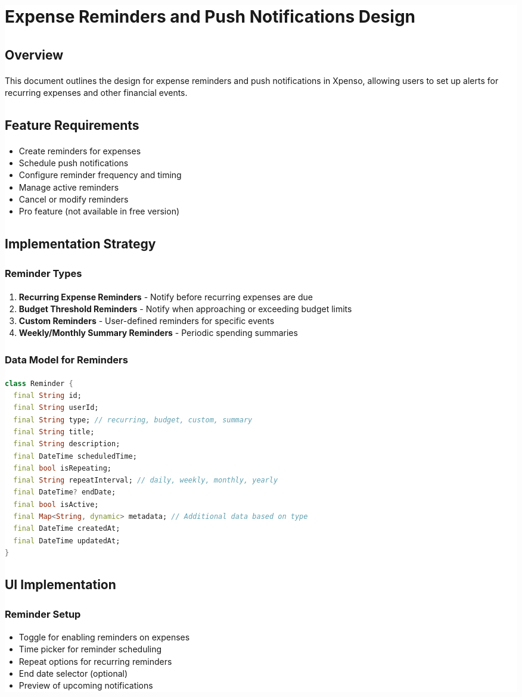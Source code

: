 # Expense Reminders and Push Notifications Design

## Overview
This document outlines the design for expense reminders and push notifications in Xpenso, allowing users to set up alerts for recurring expenses and other financial events.

## Feature Requirements
- Create reminders for expenses
- Schedule push notifications
- Configure reminder frequency and timing
- Manage active reminders
- Cancel or modify reminders
- Pro feature (not available in free version)

## Implementation Strategy

### Reminder Types
1. **Recurring Expense Reminders** - Notify before recurring expenses are due
2. **Budget Threshold Reminders** - Notify when approaching or exceeding budget limits
3. **Custom Reminders** - User-defined reminders for specific events
4. **Weekly/Monthly Summary Reminders** - Periodic spending summaries

### Data Model for Reminders
```dart
class Reminder {
  final String id;
  final String userId;
  final String type; // recurring, budget, custom, summary
  final String title;
  final String description;
  final DateTime scheduledTime;
  final bool isRepeating;
  final String repeatInterval; // daily, weekly, monthly, yearly
  final DateTime? endDate;
  final bool isActive;
  final Map<String, dynamic> metadata; // Additional data based on type
  final DateTime createdAt;
  final DateTime updatedAt;
}
```

## UI Implementation

### Reminder Setup
- Toggle for enabling reminders on expenses
- Time picker for reminder scheduling
- Repeat options for recurring reminders
- End date selector (optional)
- Preview of upcoming notifications
